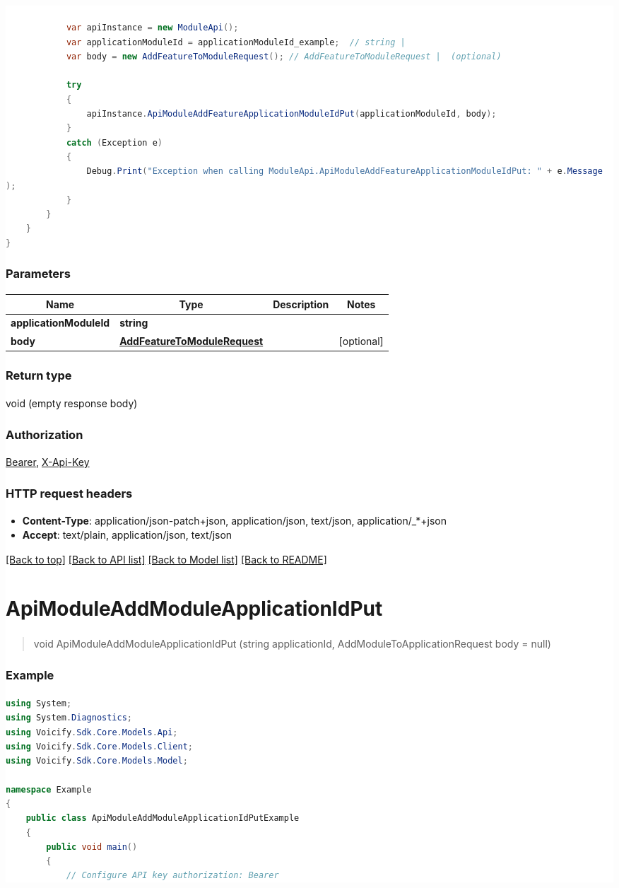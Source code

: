 ```csharp

            var apiInstance = new ModuleApi();
            var applicationModuleId = applicationModuleId_example;  // string | 
            var body = new AddFeatureToModuleRequest(); // AddFeatureToModuleRequest |  (optional) 

            try
            {
                apiInstance.ApiModuleAddFeatureApplicationModuleIdPut(applicationModuleId, body);
            }
            catch (Exception e)
            {
                Debug.Print("Exception when calling ModuleApi.ApiModuleAddFeatureApplicationModuleIdPut: " + e.Message );
            }
        }
    }
}
```

### Parameters

Name | Type | Description  | Notes
------------- | ------------- | ------------- | -------------
 **applicationModuleId** | **string**|  | 
 **body** | [**AddFeatureToModuleRequest**](AddFeatureToModuleRequest.md)|  | [optional] 

### Return type

void (empty response body)

### Authorization

[Bearer](../README.md#Bearer), [X-Api-Key](../README.md#X-Api-Key)

### HTTP request headers

 - **Content-Type**: application/json-patch+json, application/json, text/json, application/_*+json
 - **Accept**: text/plain, application/json, text/json

[[Back to top]](#) [[Back to API list]](../README.md#documentation-for-api-endpoints) [[Back to Model list]](../README.md#documentation-for-models) [[Back to README]](../README.md)
<a name="apimoduleaddmoduleapplicationidput"></a>
# **ApiModuleAddModuleApplicationIdPut**
> void ApiModuleAddModuleApplicationIdPut (string applicationId, AddModuleToApplicationRequest body = null)



### Example
```csharp
using System;
using System.Diagnostics;
using Voicify.Sdk.Core.Models.Api;
using Voicify.Sdk.Core.Models.Client;
using Voicify.Sdk.Core.Models.Model;

namespace Example
{
    public class ApiModuleAddModuleApplicationIdPutExample
    {
        public void main()
        {
            // Configure API key authorization: Bearer
```